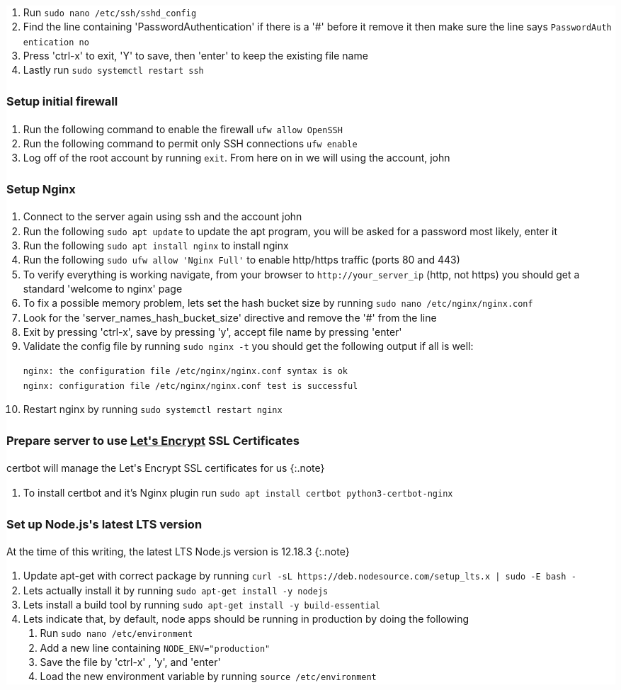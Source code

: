 1. Run `sudo nano /etc/ssh/sshd_config`
2. Find the line containing 'PasswordAuthentication' if there is a '#' before it remove it then make sure the line says `PasswordAuthentication no`
3. Press 'ctrl-x' to exit, 'Y' to save, then 'enter' to keep the existing file name
4. Lastly run `sudo systemctl restart ssh`

### Setup initial firewall

1. Run the following command to enable the firewall `ufw allow OpenSSH`
2. Run the following command to permit only SSH connections `ufw enable`
3. Log off of the root account by running `exit`. From here on in we will using the account, john

### Setup Nginx

1.  Connect to the server again using ssh and the account john
2.  Run the following `sudo apt update` to update the apt program, you will be asked for a password most likely, enter it
3.  Run the following `sudo apt install nginx` to install nginx
4.  Run the following `sudo ufw allow 'Nginx Full'` to enable http/https traffic (ports 80 and 443)
5.  To verify everything is working navigate, from your browser to `http://your_server_ip` (http, not https) you should get a standard 'welcome to nginx' page
6.  To fix a possible memory problem, lets set the hash bucket size by running `sudo nano /etc/nginx/nginx.conf`
7.  Look for the 'server_names_hash_bucket_size' directive and remove the '#' from the line
8.  Exit by pressing 'ctrl-x', save by pressing 'y', accept file name by pressing 'enter'
9.  Validate the config file by running `sudo nginx -t` you should get the following output if all
    is well:
    ```
    nginx: the configuration file /etc/nginx/nginx.conf syntax is ok
    nginx: configuration file /etc/nginx/nginx.conf test is successful
    ```
10.  Restart nginx by running `sudo systemctl restart nginx`

### Prepare server to use [Let's Encrypt][2] SSL Certificates

certbot will manage the Let's Encrypt SSL certificates for us
{:.note}

1. To install certbot and it’s Nginx plugin run `sudo apt install certbot python3-certbot-nginx`

### Set up Node.js's latest LTS version

At the time of this writing, the latest LTS Node.js version is 12.18.3
{:.note}

1. Update apt-get with correct package by running `curl -sL https://deb.nodesource.com/setup_lts.x | sudo -E bash -`
2. Lets actually install it by running `sudo apt-get install -y nodejs`
3. Lets install a build tool by running `sudo apt-get install -y build-essential`
4. Lets indicate that, by default, node apps should be running in production by doing the following
    1. Run `sudo nano /etc/environment`
    2. Add a new line containing `NODE_ENV="production"`
    3. Save the file by 'ctrl-x' , 'y', and 'enter'
    4. Load the new environment variable by running `source /etc/environment`


[1]: https://www.digitalocean.com/docs/droplets/how-to/connect-with-ssh/
[2]: https://letsencrypt.org/
[3]: https://nodejs.org/en/download/
[4]: https://www.heroku.com/
[5]: https://www.heroku.com/pricing
[6]: https://www.vultr.com/
[7]: https://www.vultr.com/products/cloud-compute/
[8]: https://www.vultr.com/products/cloud-compute/#pricing
[9]: https://github.com/keymetrics/pm2-logrotate#configure
[10]: https://www.digitalocean.com/community/tutorials/how-to-set-up-a-node-js-application-for-production-on-ubuntu-20-04
[11]: https://pm2.keymetrics.io/docs/usage/pm2-doc-single-page/
[12]: #setup-a-non-root-user-with-sudo-privileges
[13]: https://www.linode.com/
[14]: https://aws.amazon.com/ec2/
[15]: https://www.digitalocean.com/